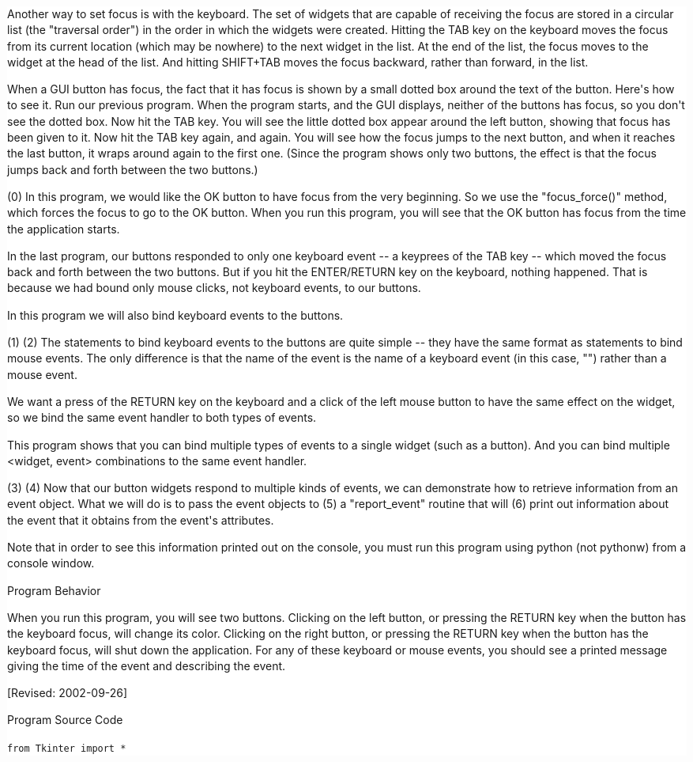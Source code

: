 Another way to set focus is with the keyboard. The set of widgets that are capable of receiving the focus are stored in a circular list (the "traversal order") in the order in which the widgets were created. Hitting the TAB key on the keyboard moves the focus from its current location (which may be nowhere) to the next widget in the list. At the end of the list, the focus moves to the widget at the head of the list. And hitting SHIFT+TAB moves the focus backward, rather than forward, in the list.

When a GUI button has focus, the fact that it has focus is shown by a small dotted box around the text of the button. Here's how to see it. Run our previous program. When the program starts, and the GUI displays, neither of the buttons has focus, so you don't see the dotted box. Now hit the TAB key. You will see the little dotted box appear around the left button, showing that focus has been given to it. Now hit the TAB key again, and again. You will see how the focus jumps to the next button, and when it reaches the last button, it wraps around again to the first one. (Since the program shows only two buttons, the effect is that the focus jumps back and forth between the two buttons.)

(0) In this program, we would like the OK button to have focus from the very beginning. So we use the "focus_force()" method, which forces the focus to go to the OK button. When you run this program, you will see that the OK button has focus from the time the application starts.

In the last program, our buttons responded to only one keyboard event -- a keyprees of the TAB key -- which moved the focus back and forth between the two buttons. But if you hit the ENTER/RETURN key on the keyboard, nothing happened. That is because we had bound only mouse clicks, not keyboard events, to our buttons.

In this program we will also bind keyboard events to the buttons.

(1) (2) The statements to bind keyboard events to the buttons are quite simple -- they have the same format as statements to bind mouse events. The only difference is that the name of the event is the name of a keyboard event (in this case, "<Return>") rather than a mouse event.

We want a press of the RETURN key on the keyboard and a click of the left mouse button to have the same effect on the widget, so we bind the same event handler to both types of events.

This program shows that you can bind multiple types of events to a single widget (such as a button). And you can bind multiple <widget, event> combinations to the same event handler.

(3) (4) Now that our button widgets respond to multiple kinds of events, we can demonstrate how to retrieve information from an event object. What we will do is to pass the event objects to (5) a "report_event" routine that will (6) print out information about the event that it obtains from the event's attributes.

Note that in order to see this information printed out on the console, you must run this program using python (not pythonw) from a console window.

Program Behavior

When you run this program, you will see two buttons. Clicking on the left button, or pressing the RETURN key when the button has the keyboard focus, will change its color. Clicking on the right button, or pressing the RETURN key when the button has the keyboard focus, will shut down the application. For any of these keyboard or mouse events, you should see a printed message giving the time of the event and describing the event.

[Revised: 2002-09-26]

Program Source Code

    from Tkinter import *
    